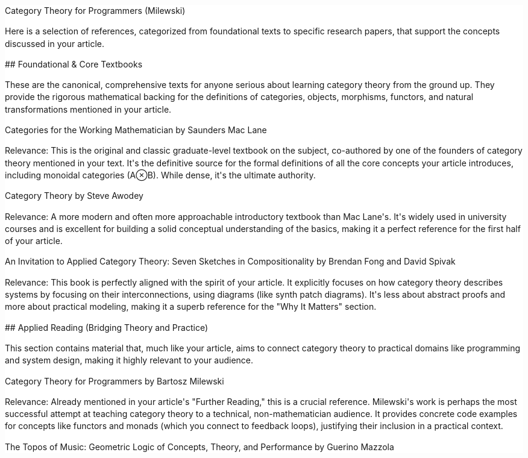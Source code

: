 Category Theory for Programmers (Milewski)

Here is a selection of references, categorized from foundational texts to specific research papers, that support the concepts discussed in your article.



\## Foundational \& Core Textbooks

These are the canonical, comprehensive texts for anyone serious about learning category theory from the ground up. They provide the rigorous mathematical backing for the definitions of categories, objects, morphisms, functors, and natural transformations mentioned in your article.



Categories for the Working Mathematician by Saunders Mac Lane



Relevance: This is the original and classic graduate-level textbook on the subject, co-authored by one of the founders of category theory mentioned in your text. It's the definitive source for the formal definitions of all the core concepts your article introduces, including monoidal categories (A⊗B). While dense, it's the ultimate authority.



Category Theory by Steve Awodey



Relevance: A more modern and often more approachable introductory textbook than Mac Lane's. It's widely used in university courses and is excellent for building a solid conceptual understanding of the basics, making it a perfect reference for the first half of your article.



An Invitation to Applied Category Theory: Seven Sketches in Compositionality by Brendan Fong and David Spivak



Relevance: This book is perfectly aligned with the spirit of your article. It explicitly focuses on how category theory describes systems by focusing on their interconnections, using diagrams (like synth patch diagrams). It's less about abstract proofs and more about practical modeling, making it a superb reference for the "Why It Matters" section.



\## Applied Reading (Bridging Theory and Practice)

This section contains material that, much like your article, aims to connect category theory to practical domains like programming and system design, making it highly relevant to your audience.



Category Theory for Programmers by Bartosz Milewski



Relevance: Already mentioned in your article's "Further Reading," this is a crucial reference. Milewski's work is perhaps the most successful attempt at teaching category theory to a technical, non-mathematician audience. It provides concrete code examples for concepts like functors and monads (which you connect to feedback loops), justifying their inclusion in a practical context.



The Topos of Music: Geometric Logic of Concepts, Theory, and Performance by Guerino Mazzola
